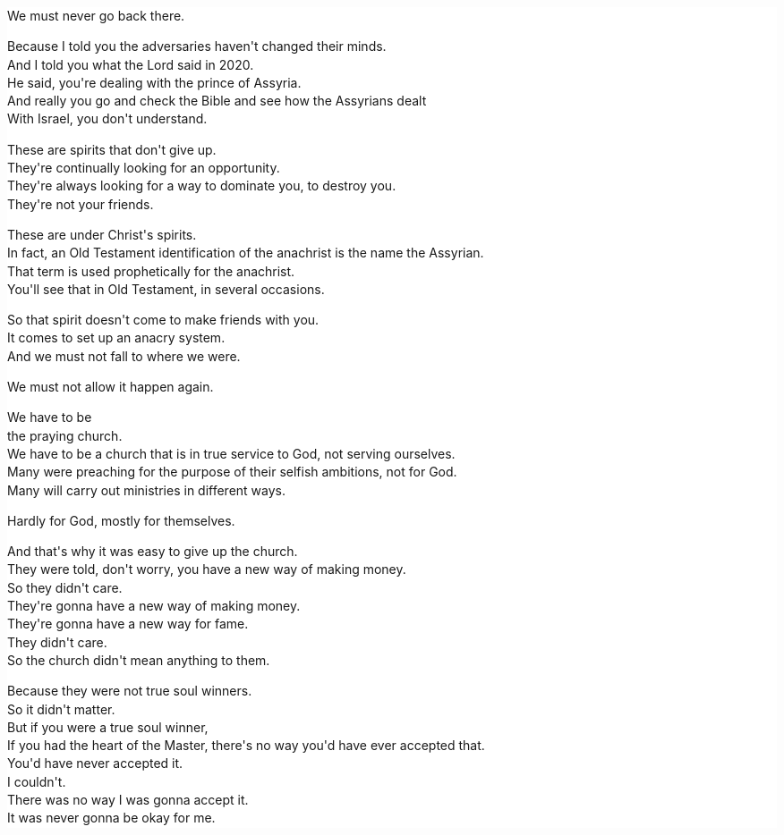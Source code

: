 
  
We must never go back there.  


  
 Because I told you the adversaries haven't changed their minds.  
And I told you what the Lord said in 2020.  
He said, you're dealing with the prince of Assyria.  
And really you go and check the Bible and see how the Assyrians dealt  
 With Israel, you don't understand.  


  
These are spirits that don't give up.  
They're continually looking for an opportunity.  
They're always looking for a way to dominate you, to destroy you.  
They're not your friends.  


  
 These are under Christ's spirits.  
In fact, an Old Testament identification of the anachrist is the name the Assyrian.  
That term is used prophetically for the anachrist.  
You'll see that in Old Testament, in several occasions.  


  
 So that spirit doesn't come to make friends with you.  
It comes to set up an anacry system.  
And we must not fall to where we were.  


  
We must not allow it happen again.  


  
We have to be  
 the praying church.  
We have to be a church that is in true service to God, not serving ourselves.  
Many were preaching for the purpose of their selfish ambitions, not for God.  
 Many will carry out ministries in different ways.  


  
Hardly for God, mostly for themselves.  


  
And that's why it was easy to give up the church.  
 They were told, don't worry, you have a new way of making money.  
So they didn't care.  
They're gonna have a new way of making money.  
They're gonna have a new way for fame.  
They didn't care.  
So the church didn't mean anything to them.  


  
Because they were not true soul winners.  
So it didn't matter.  
But if you were a true soul winner,  
 If you had the heart of the Master, there's no way you'd have ever accepted that.  
You'd have never accepted it.  
I couldn't.  
There was no way I was gonna accept it.  
It was never gonna be okay for me.  
